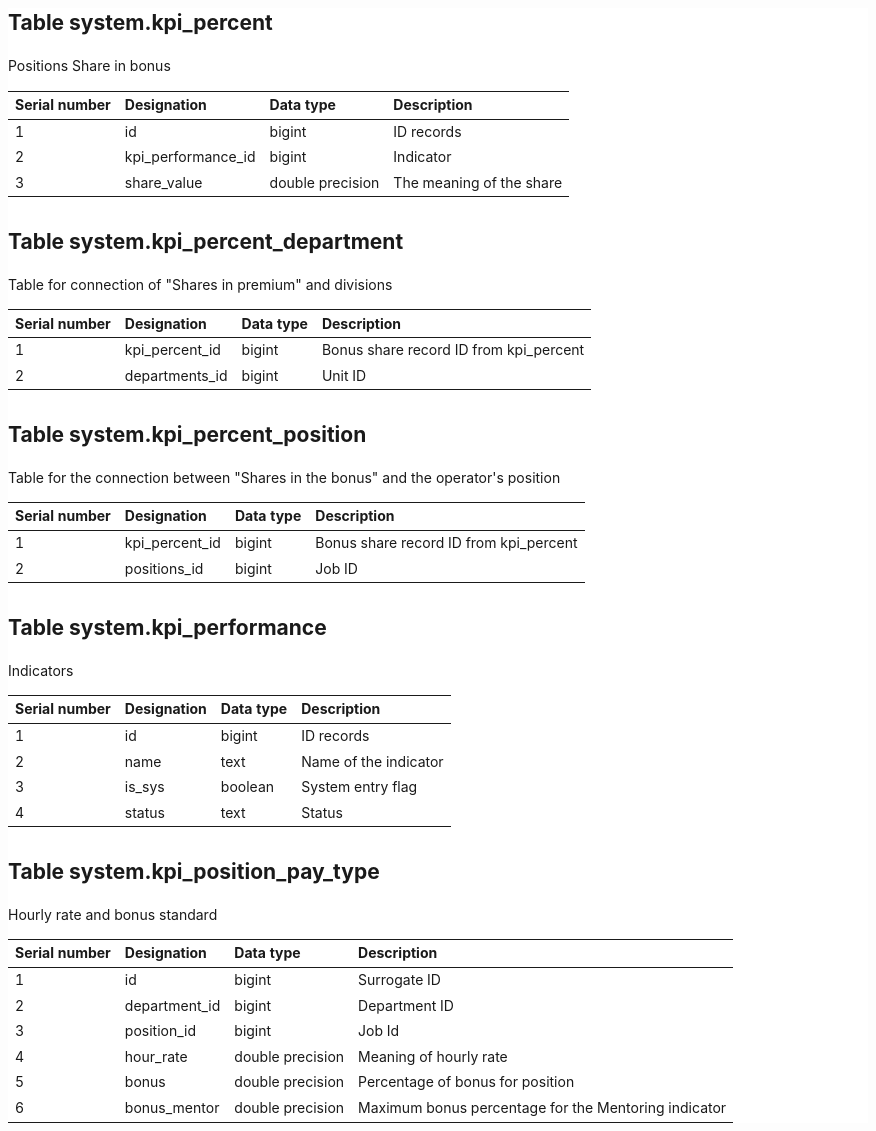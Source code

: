 ## **Table system.kpi\_percent**

Positions Share in bonus

| Serial number | Designation | Data type | Description |
| :---- | :---- | :---- | :---- |
| 1  | id | bigint | ID records |
| 2  | kpi\_performance\_id | bigint | Indicator |
| 3  | share\_value | double precision | The meaning of the share |

## **Table system.kpi\_percent\_department**

Table for connection of "Shares in premium" and divisions

| Serial number | Designation | Data type | Description |
| :---- | :---- | :---- | :---- |
| 1  | kpi\_percent\_id | bigint | Bonus share record ID from kpi\_percent |
| 2  | departments\_id | bigint | Unit ID |

## **Table system.kpi\_percent\_position**

Table for the connection between "Shares in the bonus" and the operator's position

| Serial number | Designation | Data type | Description |
| :---- | :---- | :---- | :---- |
| 1  | kpi\_percent\_id | bigint | Bonus share record ID from kpi\_percent |
| 2  | positions\_id | bigint | Job ID |

## **Table system.kpi\_performance**

Indicators

| Serial number | Designation | Data type | Description |
| :---- | :---- | :---- | :---- |
| 1  | id | bigint | ID records |
| 2  | name | text | Name of the indicator |
| 3  | is\_sys | boolean | System entry flag |
| 4  | status | text | Status |

## **Table system.kpi\_position\_pay\_type**

Hourly rate and bonus standard

| Serial number | Designation | Data type | Description |
| :---- | :---- | :---- | :---- |
| 1  | id | bigint | Surrogate ID |
| 2  | department\_id | bigint | Department ID |
| 3  | position\_id | bigint | Job Id |
| 4  | hour\_rate | double precision | Meaning of hourly rate |
| 5  | bonus | double precision | Percentage of bonus for position |
| 6  | bonus\_mentor | double precision | Maximum bonus percentage for the Mentoring indicator |
